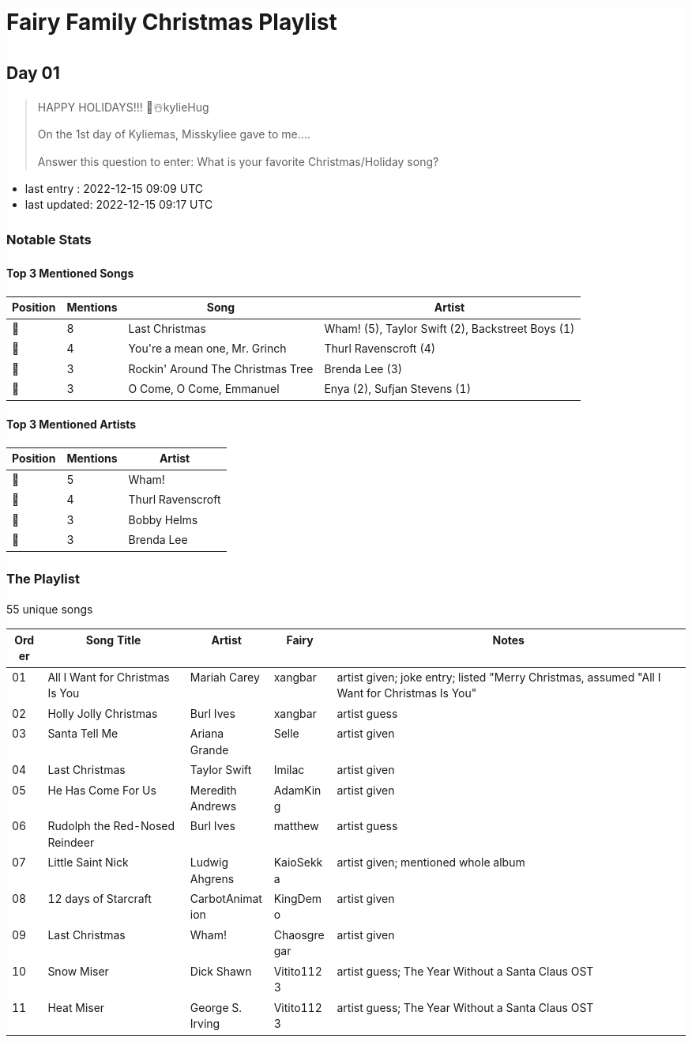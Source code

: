 # Fairy Family Christmas Playlist

## Day 01

> HAPPY HOLIDAYS!!! 🎄☃️kylieHug
>
> On the 1st day of Kyliemas, Misskyliee gave to me....
>
> Answer this question to enter: What is your favorite Christmas/Holiday song?

- last entry  : 2022-12-15 09:09 UTC
- last updated: 2022-12-15 09:17 UTC

### Notable Stats

#### Top 3 Mentioned Songs

| Position | Mentions | Song                              | Artist                                           |
| -------- | -------- | --------------------------------- | ------------------------------------------------ |
| 🥇        | 8        | Last Christmas                    | Wham! (5), Taylor Swift (2), Backstreet Boys (1) |
| 🥈        | 4        | You're a mean one, Mr. Grinch     | Thurl Ravenscroft (4)                            |
| 🥉        | 3        | Rockin' Around The Christmas Tree | Brenda Lee (3)                                   |
| 🥉        | 3        | O Come, O Come, Emmanuel          | Enya (2), Sufjan Stevens (1)                     |

#### Top 3 Mentioned Artists

| Position | Mentions | Artist            |
| -------- | -------- | ----------------- |
| 🥇        | 5        | Wham!             |
| 🥈        | 4        | Thurl Ravenscroft |
| 🥉        | 3        | Bobby Helms       |
| 🥉        | 3        | Brenda Lee        |

### The Playlist

55 unique songs

| Order | Song Title                                  | Artist                            | Fairy                  | Notes                                                                                        |
| ----- | ------------------------------------------- | --------------------------------- | ---------------------- | -------------------------------------------------------------------------------------------- |
| 01    | All I Want for Christmas Is You             | Mariah Carey                      | xangbar                | artist given; joke entry; listed "Merry Christmas, assumed "All I Want for Christmas Is You" |
| 02    | Holly Jolly Christmas                       | Burl Ives                         | xangbar                | artist guess                                                                                 |
| 03    | Santa Tell Me                               | Ariana Grande                     | Selle                  | artist given                                                                                 |
| 04    | Last Christmas                              | Taylor Swift                      | Imilac                 | artist given                                                                                 |
| 05    | He Has Come For Us                          | Meredith Andrews                  | AdamKing               | artist given                                                                                 |
| 06    | Rudolph the Red-Nosed Reindeer              | Burl Ives                         | matthew                | artist guess                                                                                 |
| 07    | Little Saint Nick                           | Ludwig Ahgrens                    | KaioSekka              | artist given; mentioned whole album                                                          |
| 08    | 12 days of Starcraft                        | CarbotAnimation                   | KingDemo               | artist given                                                                                 |
| 09    | Last Christmas                              | Wham!                             | Chaosgregar            | artist given                                                                                 |
| 10    | Snow Miser                                  | Dick Shawn                        | Vitito1123             | artist guess; The Year Without a Santa Claus OST                                             |
| 11    | Heat Miser                                  | George S. Irving                  | Vitito1123             | artist guess; The Year Without a Santa Claus OST                                             |